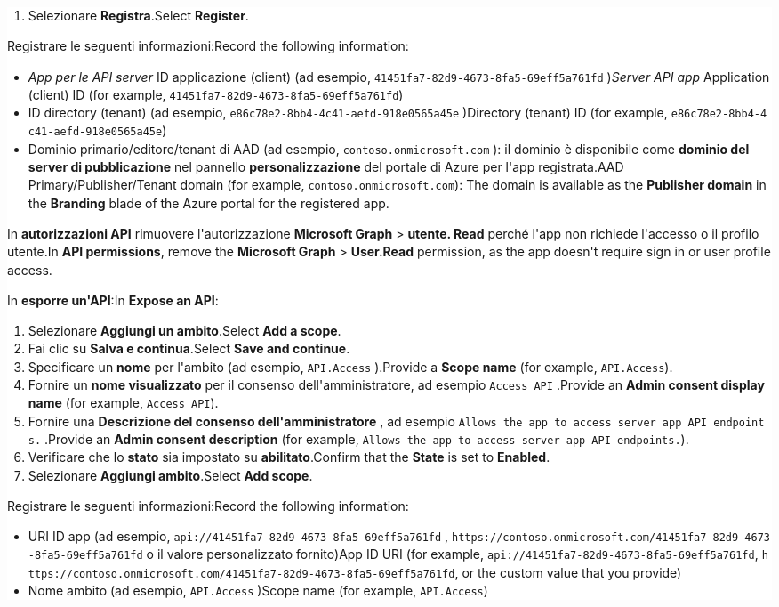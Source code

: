 1. <span data-ttu-id="d6f51-120">Selezionare **Registra**.</span><span class="sxs-lookup"><span data-stu-id="d6f51-120">Select **Register**.</span></span>

<span data-ttu-id="d6f51-121">Registrare le seguenti informazioni:</span><span class="sxs-lookup"><span data-stu-id="d6f51-121">Record the following information:</span></span>

* <span data-ttu-id="d6f51-122">*App per le API server* ID applicazione (client) (ad esempio, `41451fa7-82d9-4673-8fa5-69eff5a761fd` )</span><span class="sxs-lookup"><span data-stu-id="d6f51-122">*Server API app* Application (client) ID (for example, `41451fa7-82d9-4673-8fa5-69eff5a761fd`)</span></span>
* <span data-ttu-id="d6f51-123">ID directory (tenant) (ad esempio, `e86c78e2-8bb4-4c41-aefd-918e0565a45e` )</span><span class="sxs-lookup"><span data-stu-id="d6f51-123">Directory (tenant) ID (for example, `e86c78e2-8bb4-4c41-aefd-918e0565a45e`)</span></span>
* <span data-ttu-id="d6f51-124">Dominio primario/editore/tenant di AAD (ad esempio, `contoso.onmicrosoft.com` ): il dominio è disponibile come **dominio del server di pubblicazione** nel pannello **personalizzazione** del portale di Azure per l'app registrata.</span><span class="sxs-lookup"><span data-stu-id="d6f51-124">AAD Primary/Publisher/Tenant domain (for example, `contoso.onmicrosoft.com`): The domain is available as the **Publisher domain** in the **Branding** blade of the Azure portal for the registered app.</span></span>

<span data-ttu-id="d6f51-125">In **autorizzazioni API** rimuovere l'autorizzazione **Microsoft Graph**  >  **utente. Read** perché l'app non richiede l'accesso o il profilo utente.</span><span class="sxs-lookup"><span data-stu-id="d6f51-125">In **API permissions**, remove the **Microsoft Graph** > **User.Read** permission, as the app doesn't require sign in or user profile access.</span></span>

<span data-ttu-id="d6f51-126">In **esporre un'API**:</span><span class="sxs-lookup"><span data-stu-id="d6f51-126">In **Expose an API**:</span></span>

1. <span data-ttu-id="d6f51-127">Selezionare **Aggiungi un ambito**.</span><span class="sxs-lookup"><span data-stu-id="d6f51-127">Select **Add a scope**.</span></span>
1. <span data-ttu-id="d6f51-128">Fai clic su **Salva e continua**.</span><span class="sxs-lookup"><span data-stu-id="d6f51-128">Select **Save and continue**.</span></span>
1. <span data-ttu-id="d6f51-129">Specificare un **nome** per l'ambito (ad esempio, `API.Access` ).</span><span class="sxs-lookup"><span data-stu-id="d6f51-129">Provide a **Scope name** (for example, `API.Access`).</span></span>
1. <span data-ttu-id="d6f51-130">Fornire un **nome visualizzato** per il consenso dell'amministratore, ad esempio `Access API` .</span><span class="sxs-lookup"><span data-stu-id="d6f51-130">Provide an **Admin consent display name** (for example, `Access API`).</span></span>
1. <span data-ttu-id="d6f51-131">Fornire una **Descrizione del consenso dell'amministratore** , ad esempio `Allows the app to access server app API endpoints.` .</span><span class="sxs-lookup"><span data-stu-id="d6f51-131">Provide an **Admin consent description** (for example, `Allows the app to access server app API endpoints.`).</span></span>
1. <span data-ttu-id="d6f51-132">Verificare che lo **stato** sia impostato su **abilitato**.</span><span class="sxs-lookup"><span data-stu-id="d6f51-132">Confirm that the **State** is set to **Enabled**.</span></span>
1. <span data-ttu-id="d6f51-133">Selezionare **Aggiungi ambito**.</span><span class="sxs-lookup"><span data-stu-id="d6f51-133">Select **Add scope**.</span></span>

<span data-ttu-id="d6f51-134">Registrare le seguenti informazioni:</span><span class="sxs-lookup"><span data-stu-id="d6f51-134">Record the following information:</span></span>

* <span data-ttu-id="d6f51-135">URI ID app (ad esempio, `api://41451fa7-82d9-4673-8fa5-69eff5a761fd` , `https://contoso.onmicrosoft.com/41451fa7-82d9-4673-8fa5-69eff5a761fd` o il valore personalizzato fornito)</span><span class="sxs-lookup"><span data-stu-id="d6f51-135">App ID URI (for example, `api://41451fa7-82d9-4673-8fa5-69eff5a761fd`, `https://contoso.onmicrosoft.com/41451fa7-82d9-4673-8fa5-69eff5a761fd`, or the custom value that you provide)</span></span>
* <span data-ttu-id="d6f51-136">Nome ambito (ad esempio, `API.Access` )</span><span class="sxs-lookup"><span data-stu-id="d6f51-136">Scope name (for example, `API.Access`)</span></span>
